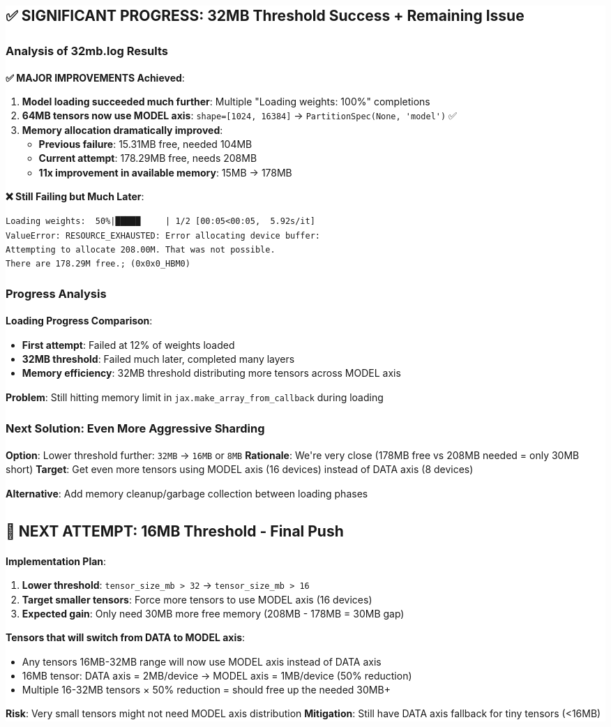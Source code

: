 
## ✅ SIGNIFICANT PROGRESS: 32MB Threshold Success + Remaining Issue

### Analysis of 32mb.log Results

**✅ MAJOR IMPROVEMENTS Achieved**:
1. **Model loading succeeded much further**: Multiple "Loading weights: 100%" completions
2. **64MB tensors now use MODEL axis**: `shape=[1024, 16384]` → `PartitionSpec(None, 'model')` ✅
3. **Memory allocation dramatically improved**:
   - **Previous failure**: 15.31MB free, needed 104MB
   - **Current attempt**: 178.29MB free, needs 208MB
   - **11x improvement in available memory**: 15MB → 178MB

**❌ Still Failing but Much Later**:
```
Loading weights:  50%|█████     | 1/2 [00:05<00:05,  5.92s/it]
ValueError: RESOURCE_EXHAUSTED: Error allocating device buffer:
Attempting to allocate 208.00M. That was not possible.
There are 178.29M free.; (0x0x0_HBM0)
```

### Progress Analysis

**Loading Progress Comparison**:
- **First attempt**: Failed at 12% of weights loaded
- **32MB threshold**: Failed much later, completed many layers
- **Memory efficiency**: 32MB threshold distributing more tensors across MODEL axis

**Problem**: Still hitting memory limit in `jax.make_array_from_callback` during loading

### Next Solution: Even More Aggressive Sharding

**Option**: Lower threshold further: `32MB` → `16MB` or `8MB`
**Rationale**: We're very close (178MB free vs 208MB needed = only 30MB short)
**Target**: Get even more tensors using MODEL axis (16 devices) instead of DATA axis (8 devices)

**Alternative**: Add memory cleanup/garbage collection between loading phases

## 🚀 NEXT ATTEMPT: 16MB Threshold - Final Push

**Implementation Plan**:
1. **Lower threshold**: `tensor_size_mb > 32` → `tensor_size_mb > 16`
2. **Target smaller tensors**: Force more tensors to use MODEL axis (16 devices)
3. **Expected gain**: Only need 30MB more free memory (208MB - 178MB = 30MB gap)

**Tensors that will switch from DATA to MODEL axis**:
- Any tensors 16MB-32MB range will now use MODEL axis instead of DATA axis
- 16MB tensor: DATA axis = 2MB/device → MODEL axis = 1MB/device (50% reduction)
- Multiple 16-32MB tensors × 50% reduction = should free up the needed 30MB+

**Risk**: Very small tensors might not need MODEL axis distribution
**Mitigation**: Still have DATA axis fallback for tiny tensors (<16MB)
